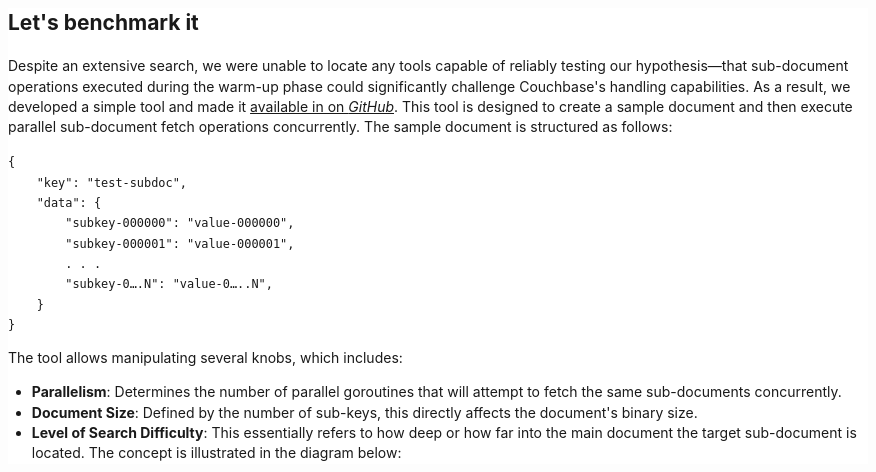 
## Let's benchmark it

Despite an extensive search, we were unable to locate any tools capable of reliably testing our hypothesis—that sub-document operations executed during
the warm-up phase could significantly challenge Couchbase's handling capabilities. As a result, we developed a simple tool and made it
[available in on _GitHub_](https://github.com/ziollek/cb-perf-tester).
This tool is designed to create a sample document and then execute parallel sub-document fetch operations concurrently.
The sample document is structured as follows:

```
{
    "key": "test-subdoc",
    "data": {
        "subkey-000000": "value-000000",
        "subkey-000001": "value-000001",
        . . .
        "subkey-0….N": "value-0…..N",
    }
}
```

The tool allows manipulating several knobs, which includes:

* **Parallelism**: Determines the number of parallel goroutines that will attempt to fetch the same sub-documents concurrently.
* **Document Size**: Defined by the number of sub-keys, this directly affects the document's binary size.
* **Level of Search Difficulty**: This essentially refers to how deep or how far into the main document the target sub-document is located.
The concept is illustrated in the diagram below:
